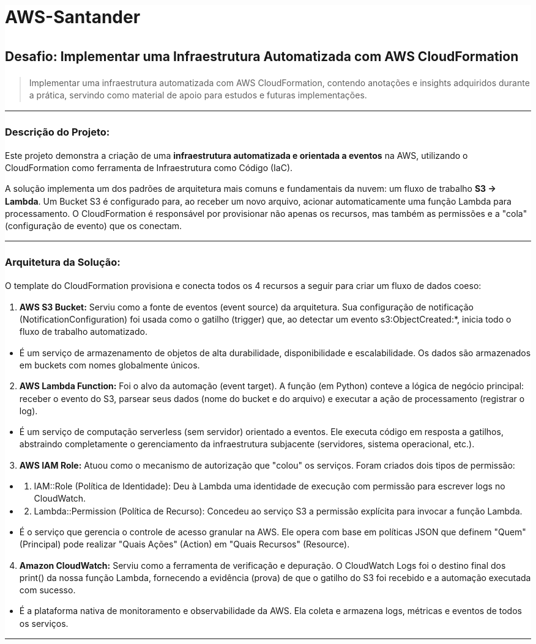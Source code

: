 # AWS-Santander

## Desafio: Implementar uma Infraestrutura Automatizada com AWS CloudFormation

> Implementar uma infraestrutura automatizada com AWS CloudFormation, contendo anotações e insights adquiridos durante a prática, servindo como material de apoio para estudos e futuras implementações.

---

###  Descrição do Projeto:

Este projeto demonstra a criação de uma **infraestrutura automatizada e orientada a eventos** na AWS, utilizando o CloudFormation como ferramenta de Infraestrutura como Código (IaC).

A solução implementa um dos padrões de arquitetura mais comuns e fundamentais da nuvem: um fluxo de trabalho **S3 -> Lambda**. Um Bucket S3 é configurado para, ao receber um novo arquivo, acionar automaticamente uma função Lambda para processamento. O CloudFormation é responsável por provisionar não apenas os recursos, mas também as permissões e a "cola" (configuração de evento) que os conectam.

---

### Arquitetura da Solução:

O template do CloudFormation provisiona e conecta todos os 4 recursos a seguir para criar um fluxo de dados coeso:

1.  **AWS S3 Bucket:** Serviu como a fonte de eventos (event source) da arquitetura. Sua configuração de notificação (NotificationConfiguration) foi usada como o gatilho (trigger) que, ao detectar um evento s3:ObjectCreated:*, inicia todo o fluxo de trabalho automatizado.
- É um serviço de armazenamento de objetos de alta durabilidade, disponibilidade e escalabilidade. Os dados são armazenados em buckets com nomes globalmente únicos.
2.  **AWS Lambda Function:** Foi o alvo da automação (event target). A função (em Python) conteve a lógica de negócio principal: receber o evento do S3, parsear seus dados (nome do bucket e do arquivo) e executar a ação de processamento (registrar o log).
- É um serviço de computação serverless (sem servidor) orientado a eventos. Ele executa código em resposta a gatilhos, abstraindo completamente o gerenciamento da infraestrutura subjacente (servidores, sistema operacional, etc.).
3.  **AWS IAM Role:** Atuou como o mecanismo de autorização que "colou" os serviços. Foram criados dois tipos de permissão:

- 1. IAM::Role (Política de Identidade): Deu à Lambda uma identidade de execução com permissão para escrever logs no CloudWatch.

- 2. Lambda::Permission (Política de Recurso): Concedeu ao serviço S3 a permissão explícita para invocar a função Lambda.
- É o serviço que gerencia o controle de acesso granular na AWS. Ele opera com base em políticas JSON que definem "Quem" (Principal) pode realizar "Quais Ações" (Action) em "Quais Recursos" (Resource).
4.  **Amazon CloudWatch:** Serviu como a ferramenta de verificação e depuração. O CloudWatch Logs foi o destino final dos print() da nossa função Lambda, fornecendo a evidência (prova) de que o gatilho do S3 foi recebido e a automação executada com sucesso.
- É a plataforma nativa de monitoramento e observabilidade da AWS. Ela coleta e armazena logs, métricas e eventos de todos os serviços.

---